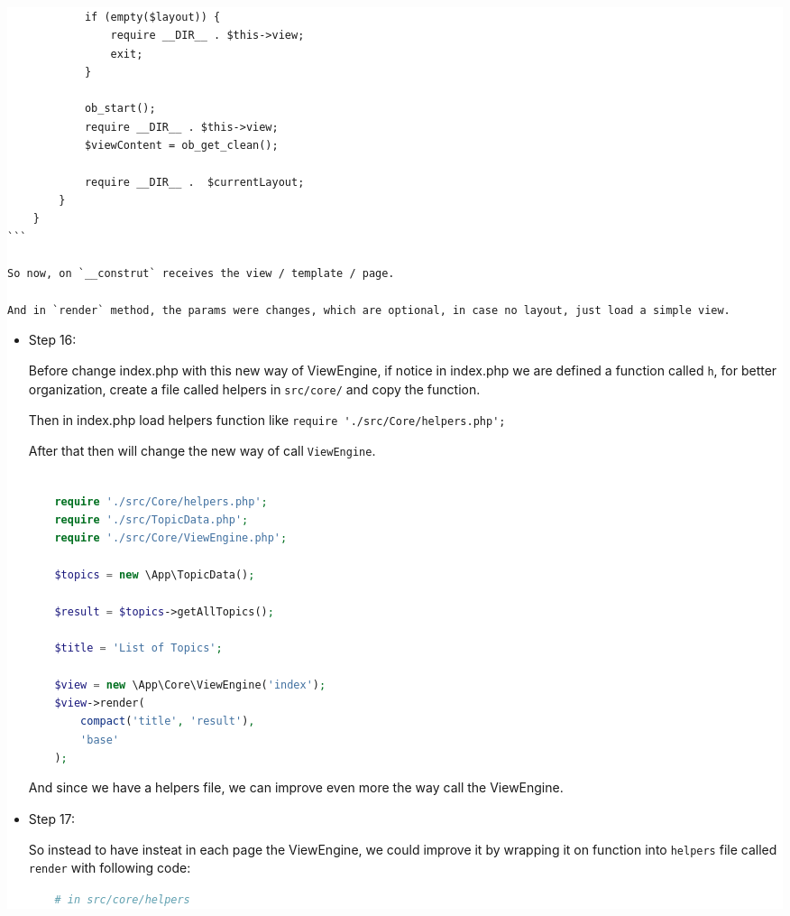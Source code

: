                 if (empty($layout)) {
                    require __DIR__ . $this->view;
                    exit;
                }

                ob_start();
                require __DIR__ . $this->view;
                $viewContent = ob_get_clean();

                require __DIR__ .  $currentLayout;
            }
        }
    ```

    So now, on `__construt` receives the view / template / page.

    And in `render` method, the params were changes, which are optional, in case no layout, just load a simple view.

- Step 16: 

    Before change index.php with this new way of ViewEngine, if notice in index.php we are defined a function called `h`, for better organization, create a file called helpers in `src/core/` and copy the function.

    Then in index.php load helpers function like  `require './src/Core/helpers.php';`

    After that then will change the new way of call `ViewEngine`.

    ```php

        require './src/Core/helpers.php';
        require './src/TopicData.php';
        require './src/Core/ViewEngine.php';

        $topics = new \App\TopicData();

        $result = $topics->getAllTopics();

        $title = 'List of Topics';

        $view = new \App\Core\ViewEngine('index');
        $view->render(
            compact('title', 'result'),
            'base'
        );
    ```

    And since we have a helpers file, we can improve even more the way call the ViewEngine.

- Step 17:

    So instead to have insteat in each page the ViewEngine, we could improve it by wrapping it on function into `helpers` file called `render` with following code:

    ```php
        # in src/core/helpers
